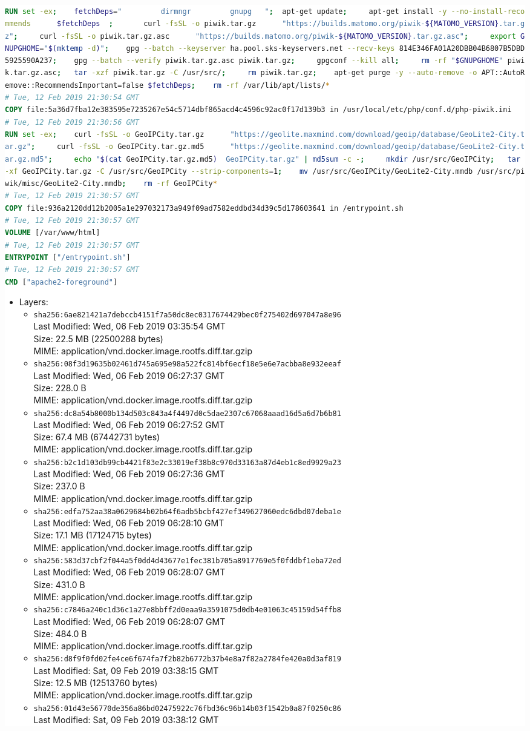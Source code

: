 ```dockerfile
RUN set -ex; 	fetchDeps=" 		dirmngr 		gnupg 	"; 	apt-get update; 	apt-get install -y --no-install-recommends 		$fetchDeps 	; 		curl -fsSL -o piwik.tar.gz 		"https://builds.matomo.org/piwik-${MATOMO_VERSION}.tar.gz"; 	curl -fsSL -o piwik.tar.gz.asc 		"https://builds.matomo.org/piwik-${MATOMO_VERSION}.tar.gz.asc"; 	export GNUPGHOME="$(mktemp -d)"; 	gpg --batch --keyserver ha.pool.sks-keyservers.net --recv-keys 814E346FA01A20DBB04B6807B5DBD5925590A237; 	gpg --batch --verify piwik.tar.gz.asc piwik.tar.gz; 	gpgconf --kill all; 	rm -rf "$GNUPGHOME" piwik.tar.gz.asc; 	tar -xzf piwik.tar.gz -C /usr/src/; 	rm piwik.tar.gz; 	apt-get purge -y --auto-remove -o APT::AutoRemove::RecommendsImportant=false $fetchDeps; 	rm -rf /var/lib/apt/lists/*
# Tue, 12 Feb 2019 21:30:54 GMT
COPY file:5a36d7fba12e383595e7235267e54c5714dbf865acd4c4596c92ac0f17d139b3 in /usr/local/etc/php/conf.d/php-piwik.ini 
# Tue, 12 Feb 2019 21:30:56 GMT
RUN set -ex; 	curl -fsSL -o GeoIPCity.tar.gz 		"https://geolite.maxmind.com/download/geoip/database/GeoLite2-City.tar.gz"; 	curl -fsSL -o GeoIPCity.tar.gz.md5 		"https://geolite.maxmind.com/download/geoip/database/GeoLite2-City.tar.gz.md5"; 	echo "$(cat GeoIPCity.tar.gz.md5)  GeoIPCity.tar.gz" | md5sum -c -; 	mkdir /usr/src/GeoIPCity; 	tar -xf GeoIPCity.tar.gz -C /usr/src/GeoIPCity --strip-components=1; 	mv /usr/src/GeoIPCity/GeoLite2-City.mmdb /usr/src/piwik/misc/GeoLite2-City.mmdb; 	rm -rf GeoIPCity*
# Tue, 12 Feb 2019 21:30:57 GMT
COPY file:936a2120dd12b2005a1e297032173a949f09ad7582eddbd34d39c5d178603641 in /entrypoint.sh 
# Tue, 12 Feb 2019 21:30:57 GMT
VOLUME [/var/www/html]
# Tue, 12 Feb 2019 21:30:57 GMT
ENTRYPOINT ["/entrypoint.sh"]
# Tue, 12 Feb 2019 21:30:57 GMT
CMD ["apache2-foreground"]
```

-	Layers:
	-	`sha256:6ae821421a7debccb4151f7a50dc8ec0317674429bec0f275402d697047a8e96`  
		Last Modified: Wed, 06 Feb 2019 03:35:54 GMT  
		Size: 22.5 MB (22500288 bytes)  
		MIME: application/vnd.docker.image.rootfs.diff.tar.gzip
	-	`sha256:08f3d19635b02461d745a695e98a522fc814bf6ecf18e5e6e7acbba8e932eeaf`  
		Last Modified: Wed, 06 Feb 2019 06:27:37 GMT  
		Size: 228.0 B  
		MIME: application/vnd.docker.image.rootfs.diff.tar.gzip
	-	`sha256:dc8a54b8000b134d503c843a4f4497d0c5dae2307c67068aaad16d5a6d7b6b81`  
		Last Modified: Wed, 06 Feb 2019 06:27:52 GMT  
		Size: 67.4 MB (67442731 bytes)  
		MIME: application/vnd.docker.image.rootfs.diff.tar.gzip
	-	`sha256:b2c1d103db99cb4421f83e2c33019ef38b8c970d33163a87d4eb1c8ed9929a23`  
		Last Modified: Wed, 06 Feb 2019 06:27:36 GMT  
		Size: 237.0 B  
		MIME: application/vnd.docker.image.rootfs.diff.tar.gzip
	-	`sha256:edfa752aa38a0629684b02b64f6adb5bcbf427ef349627060edc6dbd07deba1e`  
		Last Modified: Wed, 06 Feb 2019 06:28:10 GMT  
		Size: 17.1 MB (17124715 bytes)  
		MIME: application/vnd.docker.image.rootfs.diff.tar.gzip
	-	`sha256:583d37cbf2f044a5f0dd4d43677e1fec381b705a8917769e5f0fddbf1eba72ed`  
		Last Modified: Wed, 06 Feb 2019 06:28:07 GMT  
		Size: 431.0 B  
		MIME: application/vnd.docker.image.rootfs.diff.tar.gzip
	-	`sha256:c7846a240c1d36c1a27e8bbff2d0eaa9a3591075d0db4e01063c45159d54ffb8`  
		Last Modified: Wed, 06 Feb 2019 06:28:07 GMT  
		Size: 484.0 B  
		MIME: application/vnd.docker.image.rootfs.diff.tar.gzip
	-	`sha256:d8f9f0fd02fe4ce6f674fa7f2b82b6772b37b4e8a7f82a2784fe420a0d3af819`  
		Last Modified: Sat, 09 Feb 2019 03:38:15 GMT  
		Size: 12.5 MB (12513760 bytes)  
		MIME: application/vnd.docker.image.rootfs.diff.tar.gzip
	-	`sha256:01d43e56770de356a86bd02475922c76fbd36c96b14b03f1542b0a87f0250c86`  
		Last Modified: Sat, 09 Feb 2019 03:38:12 GMT  